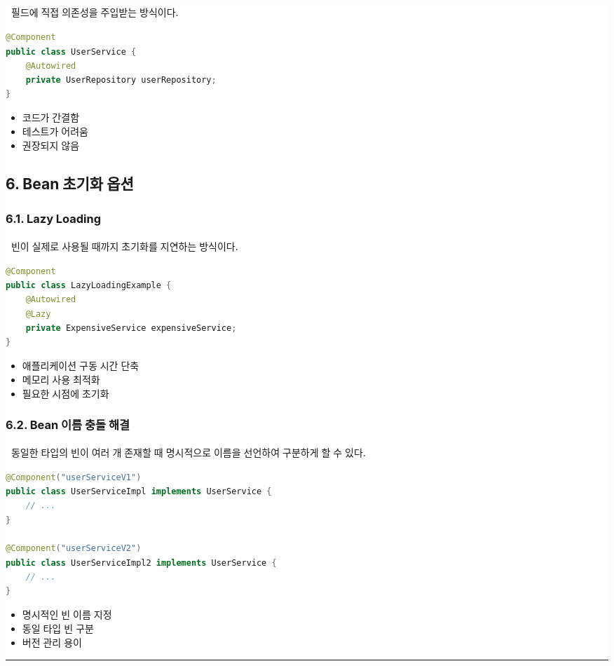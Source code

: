&nbsp; 필드에 직접 의존성을 주입받는 방식이다.

```java
@Component
public class UserService {
    @Autowired
    private UserRepository userRepository;
}
```

- 코드가 간결함
- 테스트가 어려움
- 권장되지 않음

## 6. Bean 초기화 옵션

### 6.1. Lazy Loading

&nbsp; 빈이 실제로 사용될 때까지 초기화를 지연하는 방식이다.

```java
@Component
public class LazyLoadingExample {
    @Autowired
    @Lazy
    private ExpensiveService expensiveService;
}
```

- 애플리케이션 구동 시간 단축
- 메모리 사용 최적화
- 필요한 시점에 초기화

### 6.2. Bean 이름 충돌 해결

&nbsp; 동일한 타입의 빈이 여러 개 존재할 때 명시적으로 이름을 선언하여 구분하게 할 수 있다.

```java
@Component("userServiceV1")
public class UserServiceImpl implements UserService {
    // ...
}

@Component("userServiceV2")
public class UserServiceImpl2 implements UserService {
    // ...
}
```

- 명시적인 빈 이름 지정
- 동일 타입 빈 구분
- 버전 관리 용이

---

